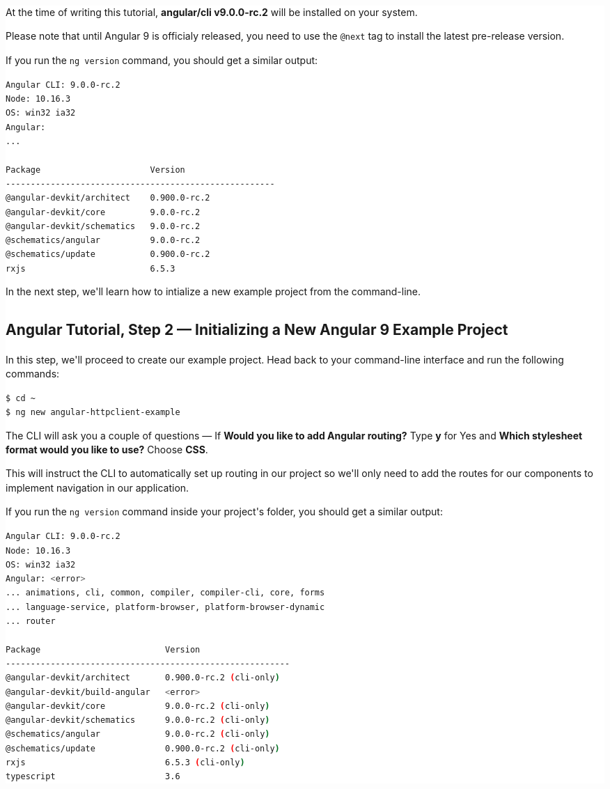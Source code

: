 At the time of writing this tutorial, **angular/cli v9.0.0-rc.2** will be installed on your system.

Please note that until Angular 9 is officialy released, you need to use the `@next` tag to install the latest pre-release version.

If you run the `ng version` command, you should get a similar output:

```bash
Angular CLI: 9.0.0-rc.2
Node: 10.16.3
OS: win32 ia32
Angular:
...

Package                      Version
------------------------------------------------------
@angular-devkit/architect    0.900.0-rc.2
@angular-devkit/core         9.0.0-rc.2
@angular-devkit/schematics   9.0.0-rc.2
@schematics/angular          9.0.0-rc.2
@schematics/update           0.900.0-rc.2
rxjs                         6.5.3
```

In the next step, we'll learn how to intialize a new example project from the command-line.

## Angular Tutorial, Step 2 — Initializing a New Angular 9 Example Project

In this step, we'll proceed to create our example project. Head back to your command-line interface and run the following commands:

```bash
$ cd ~
$ ng new angular-httpclient-example
```

The CLI will ask you a couple of questions — If **Would you like to add Angular routing?** Type **y** for Yes and **Which stylesheet format would you like to use?** Choose **CSS**.

This will instruct the CLI to automatically set up routing in our project so we'll only need to add the routes for our components to implement navigation in our application.

If you run the `ng version` command inside your project's folder, you should get a similar output:

```bash
Angular CLI: 9.0.0-rc.2
Node: 10.16.3
OS: win32 ia32
Angular: <error>
... animations, cli, common, compiler, compiler-cli, core, forms
... language-service, platform-browser, platform-browser-dynamic
... router

Package                         Version
---------------------------------------------------------
@angular-devkit/architect       0.900.0-rc.2 (cli-only)
@angular-devkit/build-angular   <error>
@angular-devkit/core            9.0.0-rc.2 (cli-only)
@angular-devkit/schematics      9.0.0-rc.2 (cli-only)
@schematics/angular             9.0.0-rc.2 (cli-only)
@schematics/update              0.900.0-rc.2 (cli-only)
rxjs                            6.5.3 (cli-only)
typescript                      3.6
```
